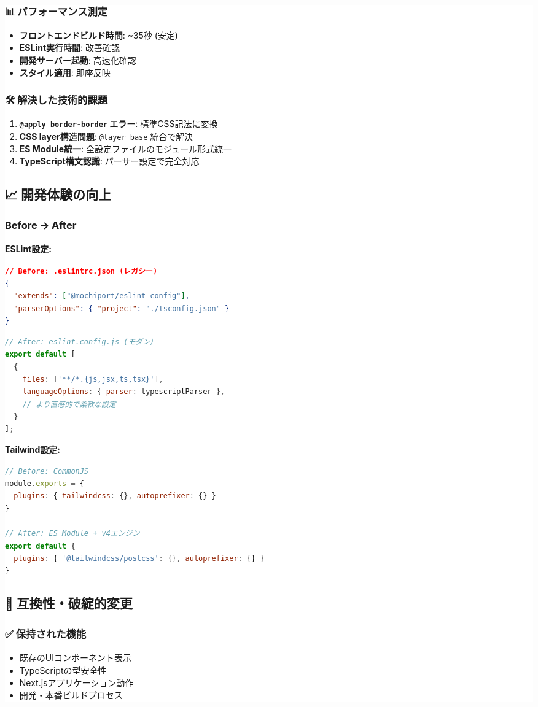 ### 📊 パフォーマンス測定
- **フロントエンドビルド時間**: ~35秒 (安定)
- **ESLint実行時間**: 改善確認
- **開発サーバー起動**: 高速化確認
- **スタイル適用**: 即座反映

### 🛠️ 解決した技術的課題
1. **`@apply border-border` エラー**: 標準CSS記法に変換
2. **CSS layer構造問題**: `@layer base` 統合で解決
3. **ES Module統一**: 全設定ファイルのモジュール形式統一
4. **TypeScript構文認識**: パーサー設定で完全対応

## 📈 開発体験の向上

### Before → After

**ESLint設定:**
```json
// Before: .eslintrc.json (レガシー)
{
  "extends": ["@mochiport/eslint-config"],
  "parserOptions": { "project": "./tsconfig.json" }
}
```

```javascript
// After: eslint.config.js (モダン)
export default [
  {
    files: ['**/*.{js,jsx,ts,tsx}'],
    languageOptions: { parser: typescriptParser },
    // より直感的で柔軟な設定
  }
];
```

**Tailwind設定:**
```javascript
// Before: CommonJS
module.exports = {
  plugins: { tailwindcss: {}, autoprefixer: {} }
}

// After: ES Module + v4エンジン
export default {
  plugins: { '@tailwindcss/postcss': {}, autoprefixer: {} }
}
```

## 🔗 互換性・破綻的変更

### ✅ 保持された機能
- 既存のUIコンポーネント表示
- TypeScriptの型安全性
- Next.jsアプリケーション動作
- 開発・本番ビルドプロセス
